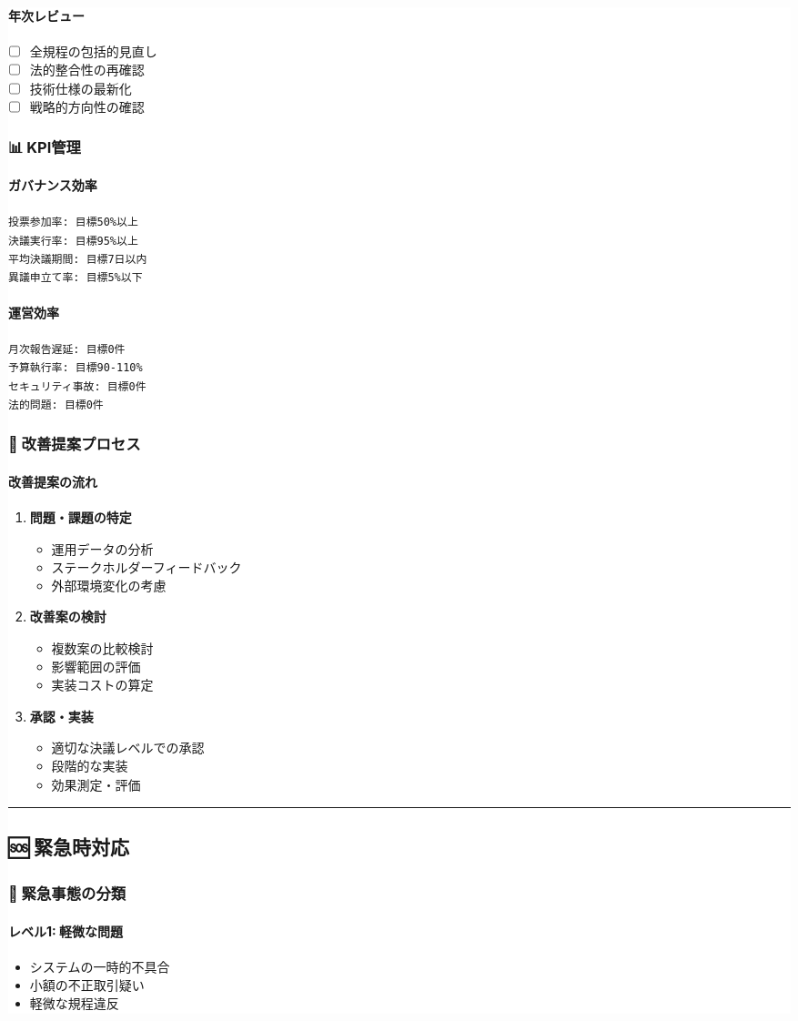 #### 年次レビュー
- [ ] 全規程の包括的見直し
- [ ] 法的整合性の再確認
- [ ] 技術仕様の最新化
- [ ] 戦略的方向性の確認

### 📊 KPI管理

#### ガバナンス効率
```
投票参加率: 目標50%以上
決議実行率: 目標95%以上
平均決議期間: 目標7日以内
異議申立て率: 目標5%以下
```

#### 運営効率
```
月次報告遅延: 目標0件
予算執行率: 目標90-110%
セキュリティ事故: 目標0件
法的問題: 目標0件
```

### 🚀 改善提案プロセス

#### 改善提案の流れ
1. **問題・課題の特定**
   - 運用データの分析
   - ステークホルダーフィードバック
   - 外部環境変化の考慮

2. **改善案の検討**
   - 複数案の比較検討
   - 影響範囲の評価
   - 実装コストの算定

3. **承認・実装**
   - 適切な決議レベルでの承認
   - 段階的な実装
   - 効果測定・評価

---

## 🆘 緊急時対応

### 🚨 緊急事態の分類

#### レベル1: 軽微な問題
- システムの一時的不具合
- 小額の不正取引疑い
- 軽微な規程違反
